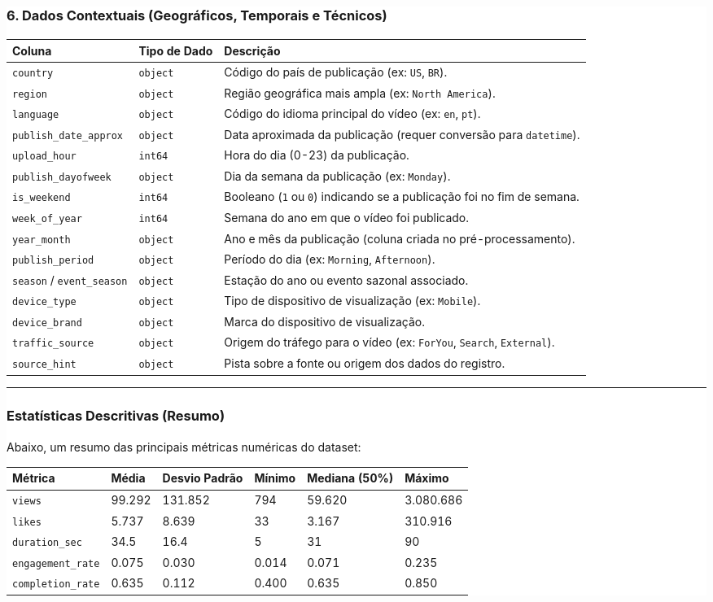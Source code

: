 ### 6. Dados Contextuais (Geográficos, Temporais e Técnicos)

| Coluna | Tipo de Dado | Descrição |
| :--- | :--- | :--- |
| `country` | `object` | Código do país de publicação (ex: `US`, `BR`). |
| `region` | `object` | Região geográfica mais ampla (ex: `North America`). |
| `language` | `object` | Código do idioma principal do vídeo (ex: `en`, `pt`). |
| `publish_date_approx`| `object` | Data aproximada da publicação (requer conversão para `datetime`). |
| `upload_hour` | `int64` | Hora do dia (0-23) da publicação. |
| `publish_dayofweek`| `object` | Dia da semana da publicação (ex: `Monday`). |
| `is_weekend` | `int64` | Booleano (`1` ou `0`) indicando se a publicação foi no fim de semana. |
| `week_of_year` | `int64` | Semana do ano em que o vídeo foi publicado. |
| `year_month` | `object` | Ano e mês da publicação (coluna criada no pré-processamento). |
| `publish_period` | `object` | Período do dia (ex: `Morning`, `Afternoon`). |
| `season` / `event_season`| `object` | Estação do ano ou evento sazonal associado. |
| `device_type` | `object` | Tipo de dispositivo de visualização (ex: `Mobile`). |
| `device_brand` | `object` | Marca do dispositivo de visualização. |
| `traffic_source` | `object` | Origem do tráfego para o vídeo (ex: `ForYou`, `Search`, `External`). |
| `source_hint` | `object` | Pista sobre a fonte ou origem dos dados do registro. |

---

### Estatísticas Descritivas (Resumo)

Abaixo, um resumo das principais métricas numéricas do dataset:

| Métrica | Média | Desvio Padrão | Mínimo | Mediana (50%) | Máximo |
| :--- | :--- | :--- | :--- | :--- | :--- |
| `views` | 99.292 | 131.852 | 794 | 59.620 | 3.080.686 |
| `likes` | 5.737 | 8.639 | 33 | 3.167 | 310.916 |
| `duration_sec` | 34.5 | 16.4 | 5 | 31 | 90 |
| `engagement_rate`| 0.075 | 0.030 | 0.014 | 0.071 | 0.235 |
| `completion_rate`| 0.635 | 0.112 | 0.400 | 0.635 | 0.850 |
